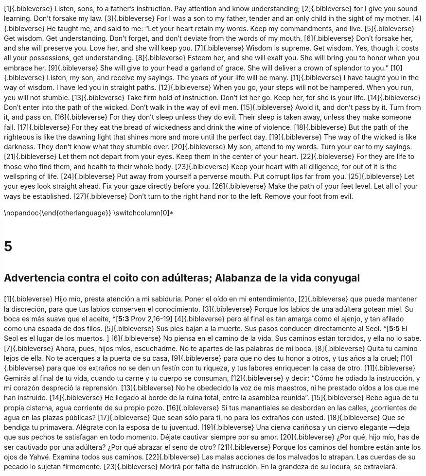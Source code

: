 [1]{.bibleverse} Listen, sons, to a father’s instruction. Pay attention and know understanding; [2]{.bibleverse} for I give you sound learning. Don’t forsake my law. [3]{.bibleverse} For I was a son to my father, tender and an only child in the sight of my mother. [4]{.bibleverse} He taught me, and said to me: “Let your heart retain my words. Keep my commandments, and live. [5]{.bibleverse} Get wisdom. Get understanding. Don’t forget, and don’t deviate from the words of my mouth. [6]{.bibleverse} Don’t forsake her, and she will preserve you. Love her, and she will keep you. [7]{.bibleverse} Wisdom is supreme. Get wisdom. Yes, though it costs all your possessions, get understanding. [8]{.bibleverse} Esteem her, and she will exalt you. She will bring you to honor when you embrace her. [9]{.bibleverse} She will give to your head a garland of grace. She will deliver a crown of splendor to you.” [10]{.bibleverse} Listen, my son, and receive my sayings. The years of your life will be many. [11]{.bibleverse} I have taught you in the way of wisdom. I have led you in straight paths. [12]{.bibleverse} When you go, your steps will not be hampered. When you run, you will not stumble. [13]{.bibleverse} Take firm hold of instruction. Don’t let her go. Keep her, for she is your life. [14]{.bibleverse} Don’t enter into the path of the wicked. Don’t walk in the way of evil men. [15]{.bibleverse} Avoid it, and don’t pass by it. Turn from it, and pass on. [16]{.bibleverse} For they don’t sleep unless they do evil. Their sleep is taken away, unless they make someone fall. [17]{.bibleverse} For they eat the bread of wickedness and drink the wine of violence. [18]{.bibleverse} But the path of the righteous is like the dawning light that shines more and more until the perfect day. [19]{.bibleverse} The way of the wicked is like darkness. They don’t know what they stumble over. [20]{.bibleverse} My son, attend to my words. Turn your ear to my sayings. [21]{.bibleverse} Let them not depart from your eyes. Keep them in the center of your heart. [22]{.bibleverse} For they are life to those who find them, and health to their whole body. [23]{.bibleverse} Keep your heart with all diligence, for out of it is the wellspring of life. [24]{.bibleverse} Put away from yourself a perverse mouth. Put corrupt lips far from you. [25]{.bibleverse} Let your eyes look straight ahead. Fix your gaze directly before you. [26]{.bibleverse} Make the path of your feet level. Let all of your ways be established. [27]{.bibleverse} Don’t turn to the right hand nor to the left. Remove your foot from evil. 

\nopandoc{\end{otherlanguage}}
\switchcolumn[0]*

# 5
## Advertencia contra el coito con adúlteras; Alabanza de la vida conyugal
[1]{.bibleverse} Hijo mío, presta atención a mi sabiduría. Poner el oído en mi entendimiento, [2]{.bibleverse} que pueda mantener la discreción, para que tus labios conserven el conocimiento. [3]{.bibleverse} Porque los labios de una adúltera gotean miel. Su boca es más suave que el aceite, ^[**5:3** Prov 2,16-19] [4]{.bibleverse} pero al final es tan amarga como el ajenjo, y tan afilado como una espada de dos filos. [5]{.bibleverse} Sus pies bajan a la muerte. Sus pasos conducen directamente al Seol. ^[**5:5** El Seol es el lugar de los muertos. ] [6]{.bibleverse} No piensa en el camino de la vida. Sus caminos están torcidos, y ella no lo sabe. [7]{.bibleverse} Ahora, pues, hijos míos, escuchadme. No te apartes de las palabras de mi boca. [8]{.bibleverse} Quita tu camino lejos de ella. No te acerques a la puerta de su casa, [9]{.bibleverse} para que no des tu honor a otros, y tus años a la cruel; [10]{.bibleverse} para que los extraños no se den un festín con tu riqueza, y tus labores enriquecen la casa de otro. [11]{.bibleverse} Gemirás al final de tu vida, cuando tu carne y tu cuerpo se consuman, [12]{.bibleverse} y decir: “Cómo he odiado la instrucción, y mi corazón despreció la reprensión. [13]{.bibleverse} No he obedecido la voz de mis maestros, ni he prestado oídos a los que me han instruido. [14]{.bibleverse} He llegado al borde de la ruina total, entre la asamblea reunida”. [15]{.bibleverse} Bebe agua de tu propia cisterna, agua corriente de su propio pozo. [16]{.bibleverse} Si tus manantiales se desbordan en las calles, ¿corrientes de agua en las plazas públicas? [17]{.bibleverse} Que sean sólo para ti, no para los extraños con usted. [18]{.bibleverse} Que se bendiga tu primavera. Alégrate con la esposa de tu juventud. [19]{.bibleverse} Una cierva cariñosa y un ciervo elegante —deja que sus pechos te satisfagan en todo momento. Déjate cautivar siempre por su amor. [20]{.bibleverse} ¿Por qué, hijo mío, has de ser cautivado por una adúltera? ¿Por qué abrazar el seno de otro? [21]{.bibleverse} Porque los caminos del hombre están ante los ojos de Yahvé. Examina todos sus caminos. [22]{.bibleverse} Las malas acciones de los malvados lo atrapan. Las cuerdas de su pecado lo sujetan firmemente. [23]{.bibleverse} Morirá por falta de instrucción. En la grandeza de su locura, se extraviará.
